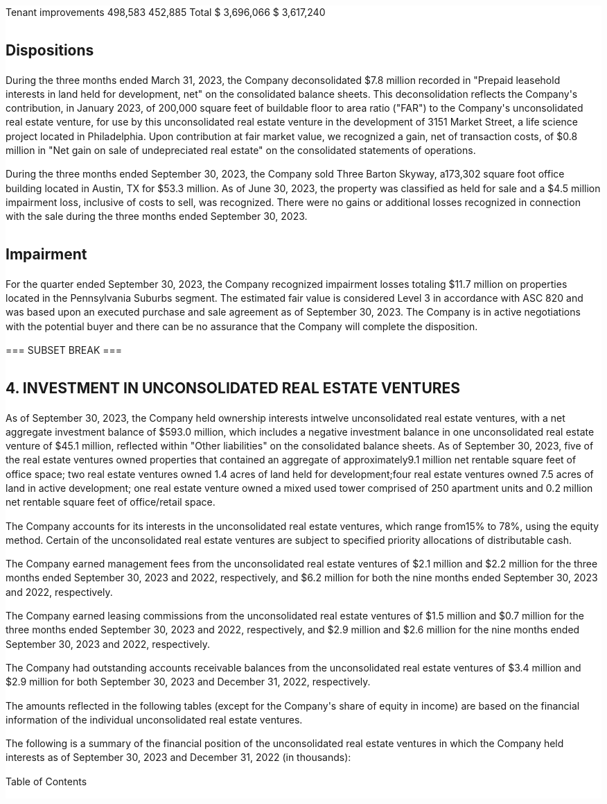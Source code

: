 <tr>
<td>Tenant improvements</td>
<td>498,583</td>
<td>452,885</td>
</tr>
<tr>
<td>Total</td>
<td>$ 3,696,066</td>
<td>$ 3,617,240</td>
</tr>
</tbody>
</table>
<h2>Dispositions</h2>
<p>During the three months ended March 31, 2023, the Company deconsolidated $7.8 million recorded in "Prepaid leasehold interests in land held for development, net" on the consolidated balance sheets. This deconsolidation reflects the Company's contribution, in January 2023, of 200,000 square feet of buildable floor to area ratio ("FAR") to the Company's unconsolidated real estate venture, for use by this unconsolidated real estate venture in the development of 3151 Market Street, a life science project located in Philadelphia. Upon contribution at fair market value, we recognized a gain, net of transaction costs, of $0.8 million in "Net gain on sale of undepreciated real estate" on the consolidated statements of operations.</p>
<p>During the three months ended September 30, 2023, the Company sold Three Barton Skyway, a173,302 square foot office building located in Austin, TX for $53.3 million. As of June 30, 2023, the property was classified as held for sale and a $4.5 million impairment loss, inclusive of costs to sell, was recognized. There were no gains or additional losses recognized in connection with the sale during the three months ended September 30, 2023.</p>
<h2>Impairment</h2>
<p>For the quarter ended September 30, 2023, the Company recognized impairment losses totaling $11.7 million on properties located in the Pennsylvania Suburbs segment. The estimated fair value is considered Level 3 in accordance with ASC 820 and was based upon an executed purchase and sale agreement as of September 30, 2023. The Company is in active negotiations with the potential buyer and there can be no assurance that the Company will complete the disposition.</p>
<p>=== SUBSET BREAK ===</p>
<h2>4. INVESTMENT IN UNCONSOLIDATED REAL ESTATE VENTURES</h2>
<p>As of September 30, 2023, the Company held ownership interests intwelve unconsolidated real estate ventures, with a net aggregate investment balance of $593.0 million, which includes a negative investment balance in one unconsolidated real estate venture of $45.1 million, reflected within "Other liabilities" on the consolidated balance sheets. As of September 30, 2023, five of the real estate ventures owned properties that contained an aggregate of approximately9.1 million net rentable square feet of office space; two real estate ventures owned 1.4 acres of land held for development;four real estate ventures owned 7.5 acres of land in active development; one real estate venture owned a mixed used tower comprised of 250 apartment units and 0.2 million net rentable square feet of office/retail space.</p>
<p>The Company accounts for its interests in the unconsolidated real estate ventures, which range from15% to 78%, using the equity method. Certain of the unconsolidated real estate ventures are subject to specified priority allocations of distributable cash.</p>
<p>The Company earned management fees from the unconsolidated real estate ventures of $2.1 million and $2.2 million for the three months ended September 30, 2023 and 2022, respectively, and $6.2 million for both the nine months ended September 30, 2023 and 2022, respectively.</p>
<p>The Company earned leasing commissions from the unconsolidated real estate ventures of $1.5 million and $0.7 million for the three months ended September 30, 2023 and 2022, respectively, and $2.9 million and $2.6 million for the nine months ended September 30, 2023 and 2022, respectively.</p>
<p>The Company had outstanding accounts receivable balances from the unconsolidated real estate ventures of $3.4 million and $2.9 million for both September 30, 2023 and December 31, 2022, respectively.</p>
<p>The amounts reflected in the following tables (except for the Company's share of equity in income) are based on the financial information of the individual unconsolidated real estate ventures.</p>
<p>The following is a summary of the financial position of the unconsolidated real estate ventures in which the Company held interests as of September 30, 2023 and December 31, 2022 (in thousands):</p>
<p>Table of Contents</p>
<table>
<thead>
<tr>